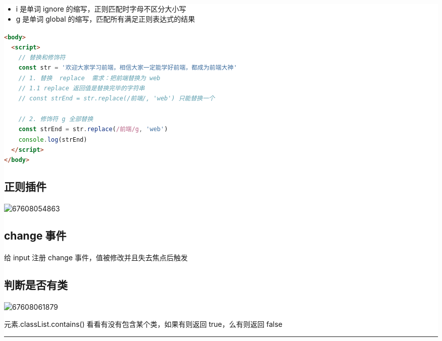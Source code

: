 - i 是单词 ignore 的缩写，正则匹配时字母不区分大小写
- g 是单词 global 的缩写，匹配所有满足正则表达式的结果

```html
<body>
  <script>
    // 替换和修饰符
    const str = '欢迎大家学习前端，相信大家一定能学好前端，都成为前端大神'
    // 1. 替换  replace  需求：把前端替换为 web
    // 1.1 replace 返回值是替换完毕的字符串
    // const strEnd = str.replace(/前端/, 'web') 只能替换一个

    // 2. 修饰符 g 全部替换
    const strEnd = str.replace(/前端/g, 'web')
    console.log(strEnd)
  </script>
</body>
```

## 正则插件

![67608054863](https://pub-35f8b3b9fb1540899fcf1e6fb1fab07b.r2.dev/1676080548639.png)

## change 事件

给 input 注册 change 事件，值被修改并且失去焦点后触发

## 判断是否有类

![67608061879](https://pub-35f8b3b9fb1540899fcf1e6fb1fab07b.r2.dev/1676080618794.png)

元素.classList.contains() 看看有没有包含某个类，如果有则返回 true，么有则返回 false

---
